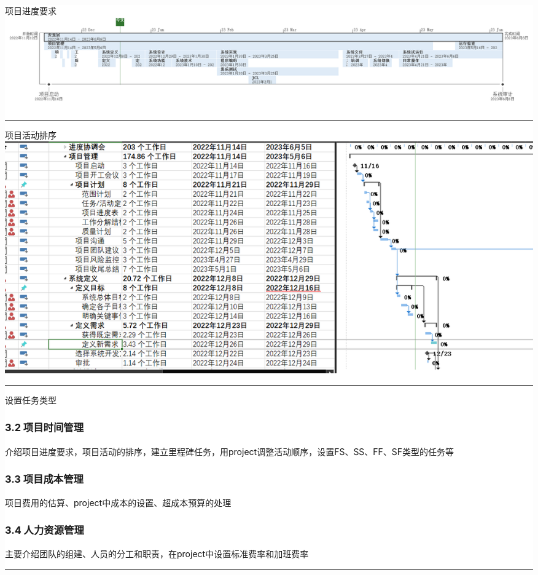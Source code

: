 项目进度要求
![1671335002178](image/汇报用/1671335002178.png)

---
项目活动排序
![1671335119933](image/汇报用/1671335119933.png)

---
设置任务类型



### 3.2 项目时间管理
介绍项目进度要求，项目活动的排序，建立里程碑任务，用project调整活动顺序，设置FS、SS、FF、SF类型的任务等


### 3.3 项目成本管理
项目费用的估算、project中成本的设置、超成本预算的处理


### 3.4 人力资源管理
主要介绍团队的组建、人员的分工和职责，在project中设置标准费率和加班费率

---